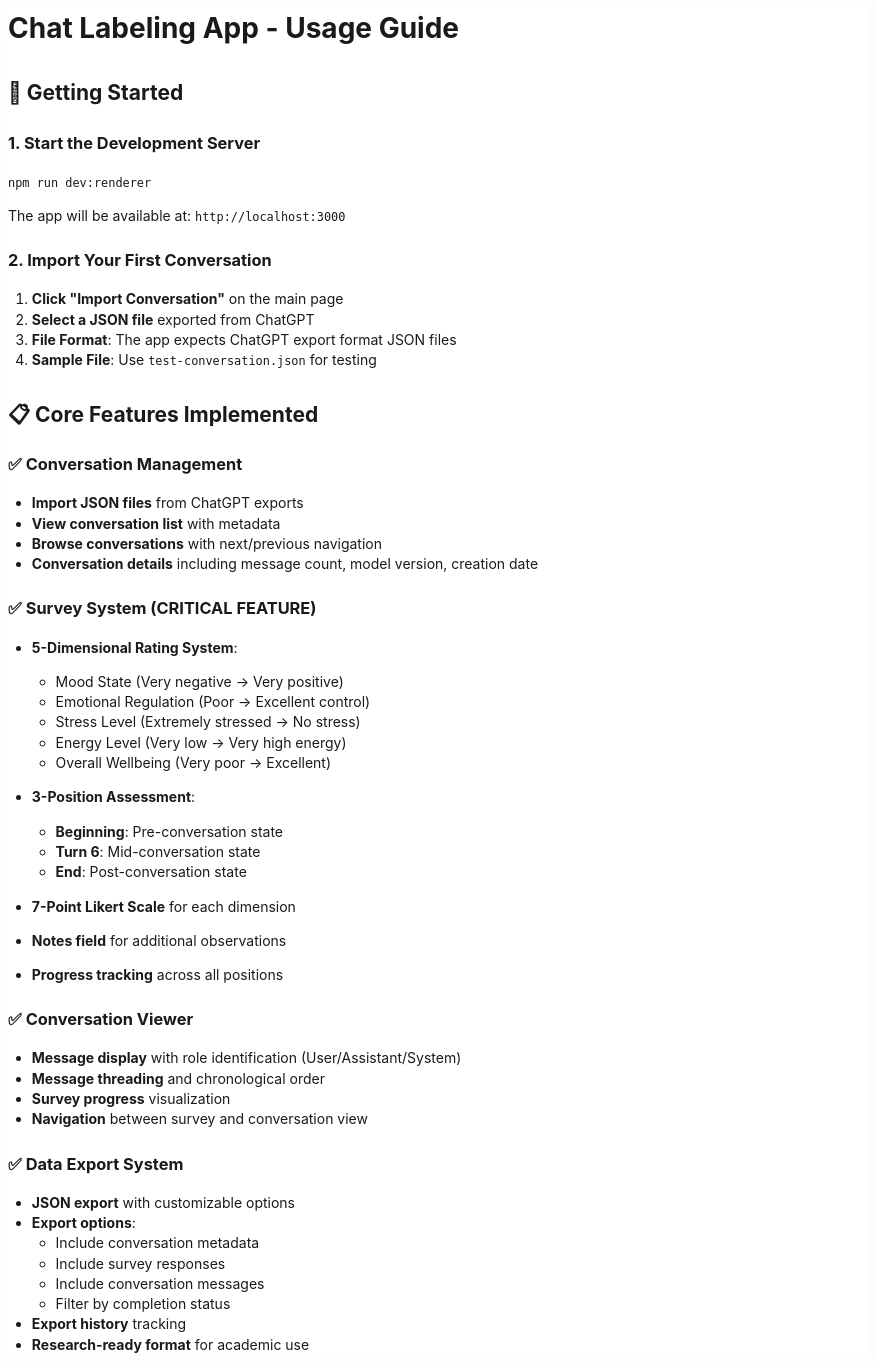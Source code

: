 # Chat Labeling App - Usage Guide

## 🚀 **Getting Started**

### **1. Start the Development Server**
```bash
npm run dev:renderer
```

The app will be available at: `http://localhost:3000`

### **2. Import Your First Conversation**

1. **Click "Import Conversation"** on the main page
2. **Select a JSON file** exported from ChatGPT
3. **File Format**: The app expects ChatGPT export format JSON files
4. **Sample File**: Use `test-conversation.json` for testing

## 📋 **Core Features Implemented**

### **✅ Conversation Management**
- **Import JSON files** from ChatGPT exports
- **View conversation list** with metadata
- **Browse conversations** with next/previous navigation
- **Conversation details** including message count, model version, creation date

### **✅ Survey System (CRITICAL FEATURE)**
- **5-Dimensional Rating System**:
  - Mood State (Very negative → Very positive)
  - Emotional Regulation (Poor → Excellent control)
  - Stress Level (Extremely stressed → No stress)
  - Energy Level (Very low → Very high energy)
  - Overall Wellbeing (Very poor → Excellent)

- **3-Position Assessment**:
  - **Beginning**: Pre-conversation state
  - **Turn 6**: Mid-conversation state
  - **End**: Post-conversation state

- **7-Point Likert Scale** for each dimension
- **Notes field** for additional observations
- **Progress tracking** across all positions

### **✅ Conversation Viewer**
- **Message display** with role identification (User/Assistant/System)
- **Message threading** and chronological order
- **Survey progress** visualization
- **Navigation** between survey and conversation view

### **✅ Data Export System**
- **JSON export** with customizable options
- **Export options**:
  - Include conversation metadata
  - Include survey responses
  - Include conversation messages
  - Filter by completion status
- **Export history** tracking
- **Research-ready format** for academic use
